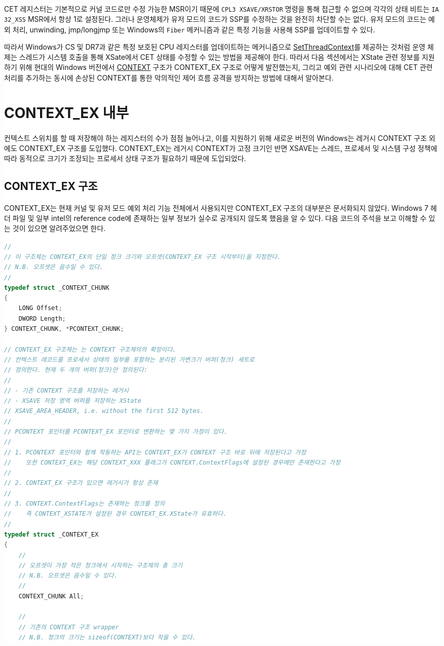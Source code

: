 CET 레지스터는 기본적으로 커널 코드로만 수정 가능한 MSR이기 때문에 `CPL3 XSAVE/XRSTOR` 명령을 통해 접근할 수 없으며 각각의 상태 비트는 `IA32_XSS` MSR에서 항상 1로 설정된다. 그러나 운영체제가 유저 모드의 코드가 SSP를 수정하는 것을 완전히 차단할 수는 없다. 유저 모드의 코드는 예외 처리, unwinding, jmp/longjmp 또는 Windows의 `Fiber` 메커니즘과 같은 특정 기능을 사용해 SSP를 업데이트할 수 있다.

따라서 Windows가 CS 및 DR7과 같은 특정 보호된 CPU 레지스터를 업데이트하는 메커니즘으로 [SetThreadContext](https://docs.microsoft.com/en-us/windows/win32/api/processthreadsapi/nf-processthreadsapi-setthreadcontext)를 제공하는 것처럼 운영 체제는 스레드가 시스템 호출을 통해 XSate에서 CET 상태를 수정할 수 있는 방법을 제공해야 한다. 따라서 다음 섹션에서는 XState 관련 정보를 지원하기 위해 현대의 Windows 버전에서 [CONTEXT](https://docs.microsoft.com/en-us/windows/win32/api/winnt/ns-winnt-wow64_context) 구조가 CONTEXT_EX 구조로 어떻게 발전했는지, 그리고 예외 관련 시나리오에 대해 CET 관련 처리를 추가하는 동시에 손상된 CONTEXT를 통한 악의적인 제어 흐름 공격을 방지하는 방법에 대해서 알아본다.



# CONTEXT_EX 내부

컨텍스트 스위치를 할 때 저장해야 하는 레지스터의 수가 점점 늘어나고, 이를 지원하기 위해 새로운 버전의 Windows는 레거시 CONTEXT 구조 외에도 CONTEXT_EX 구조를 도입했다. CONTEXT_EX는 레거시 CONTEXT가 고정 크기인 반면 XSAVE는 스레드, 프로세서 및 시스템 구성 정책에 따라 동적으로 크기가 조정되는 프로세서 상태 구조가 필요하기 때문에 도입되었다.



## CONTEXT_EX 구조

CONTEXT_EX는 현재 커널 및 유저 모드 예외 처리 기능 전체에서 사용되지만 CONTEXT_EX 구조의 대부분은 문서화되지 않았다. Windows 7 헤더 파일 및 일부 intel의 reference code에 존재하는 일부 정보가 실수로 공개되지 않도록 했음을 알 수 있다. 다음 코드의 주석을 보고 이해할 수 있는 것이 있으면 알려주었으면 한다.

```c
//
// 이 구조체는 CONTEXT_EX의 단일 청크 크기와 오프셋(CONTEXT_EX 구조 시작부터)을 지정한다.
// N.B. 오프셋은 음수일 수 있다.
//
typedef struct _CONTEXT_CHUNK
{
    LONG Offset;
    DWORD Length;
} CONTEXT_CHUNK, *PCONTEXT_CHUNK;

// CONTEXT_EX 구조체는 는 CONTEXT 구조체의의 확장이다. 
// 컨텍스트 레코드를 프로세서 상태의 일부를 포함하는 분리된 가변크기 버퍼(청크) 세트로 
// 정의한다. 현재 두 개의 버퍼(청크)만 정의된다:
//
// - 기존 CONTEXT 구조를 저장하는 레거시
// - XSAVE 저장 영역 버퍼를 저장하는 XState
// XSAVE_AREA_HEADER, i.e. without the first 512 bytes.
//
// PCONTEXT 포인터를 PCONTEXT_EX 포인터로 변환하는 몇 가지 가정이 있다.
//
// 1. PCONTEXT 포인터와 함께 작동하는 API는 CONTEXT_EX가 CONTEXT 구조 바로 뒤에 저장된다고 가정
//    또한 CONTEXT_EX는 해당 CONTEXT_XXX 플래그가 CONTEXT.ContextFlags에 설정된 경우에만 존재한다고 가정
//
// 2. CONTEXT_EX 구조가 있으면 레거시가 항상 존재
//
// 3. CONTEXT.ContextFlags는 존재하는 청크를 정의
//    즉 CONTEXT_XSTATE가 설정된 경우 CONTEXT_EX.XState가 유효하다.
//
typedef struct _CONTEXT_EX
{
    //
    // 오프셋이 가장 작은 청크에서 시작하는 구조체의 총 크기
    // N.B. 오프셋은 음수일 수 있다.
    //
    CONTEXT_CHUNK All;

    // 
    // 기존의 CONTEXT 구조 wrapper
    // N.B. 청크의 크기는 sizeof(CONTEXT)보다 작을 수 있다.
```